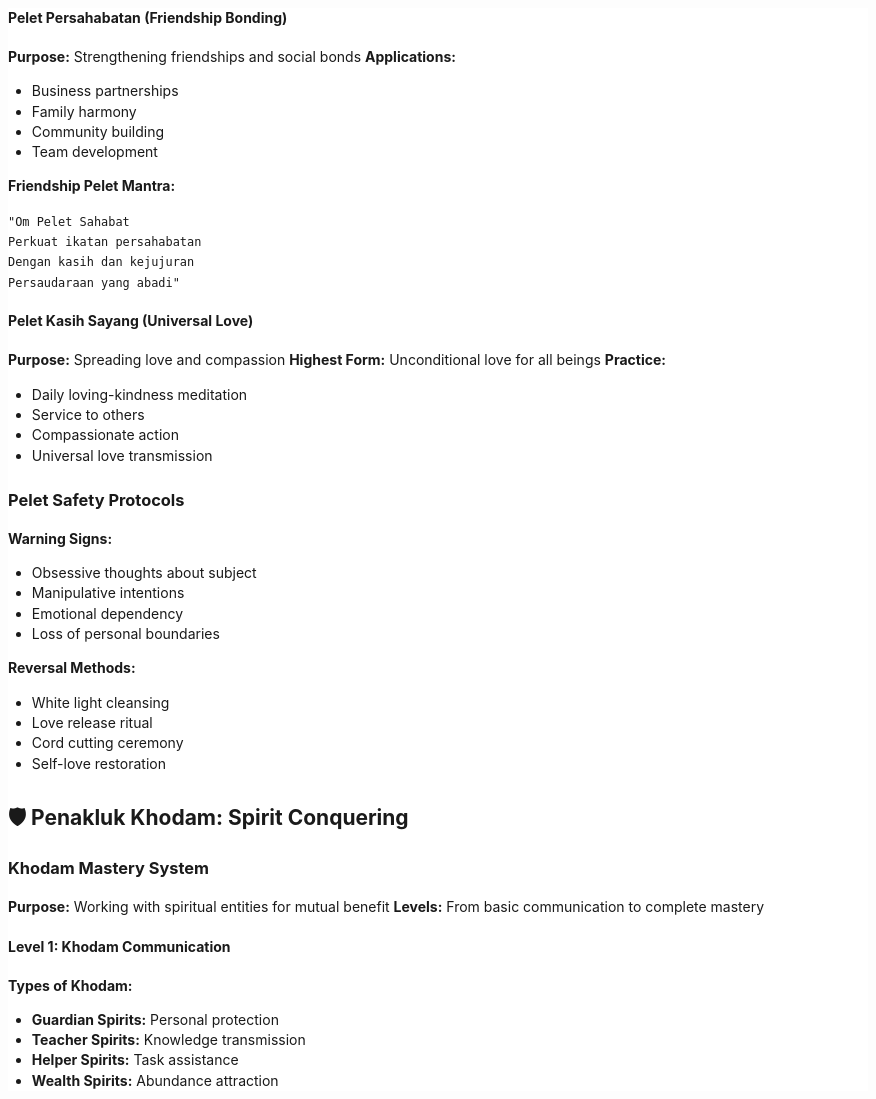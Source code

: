 #### **Pelet Persahabatan** (Friendship Bonding)
**Purpose:** Strengthening friendships and social bonds
**Applications:**
- Business partnerships
- Family harmony
- Community building
- Team development

**Friendship Pelet Mantra:**
```
"Om Pelet Sahabat
Perkuat ikatan persahabatan
Dengan kasih dan kejujuran
Persaudaraan yang abadi"
```

#### **Pelet Kasih Sayang** (Universal Love)
**Purpose:** Spreading love and compassion
**Highest Form:** Unconditional love for all beings
**Practice:**
- Daily loving-kindness meditation
- Service to others
- Compassionate action
- Universal love transmission

### **Pelet Safety Protocols**
**Warning Signs:**
- Obsessive thoughts about subject
- Manipulative intentions
- Emotional dependency
- Loss of personal boundaries

**Reversal Methods:**
- White light cleansing
- Love release ritual
- Cord cutting ceremony
- Self-love restoration

## 🛡️ Penakluk Khodam: Spirit Conquering

### **Khodam Mastery System**
**Purpose:** Working with spiritual entities for mutual benefit
**Levels:** From basic communication to complete mastery

#### **Level 1: Khodam Communication**
**Types of Khodam:**
- **Guardian Spirits:** Personal protection
- **Teacher Spirits:** Knowledge transmission
- **Helper Spirits:** Task assistance
- **Wealth Spirits:** Abundance attraction
